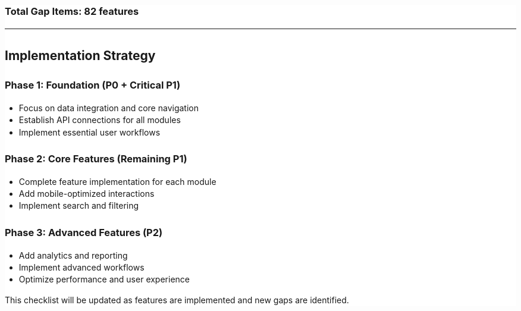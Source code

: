 ### Total Gap Items: 82 features

---

## Implementation Strategy

### Phase 1: Foundation (P0 + Critical P1)
- Focus on data integration and core navigation
- Establish API connections for all modules
- Implement essential user workflows

### Phase 2: Core Features (Remaining P1)
- Complete feature implementation for each module
- Add mobile-optimized interactions
- Implement search and filtering

### Phase 3: Advanced Features (P2)
- Add analytics and reporting
- Implement advanced workflows
- Optimize performance and user experience

This checklist will be updated as features are implemented and new gaps are identified.